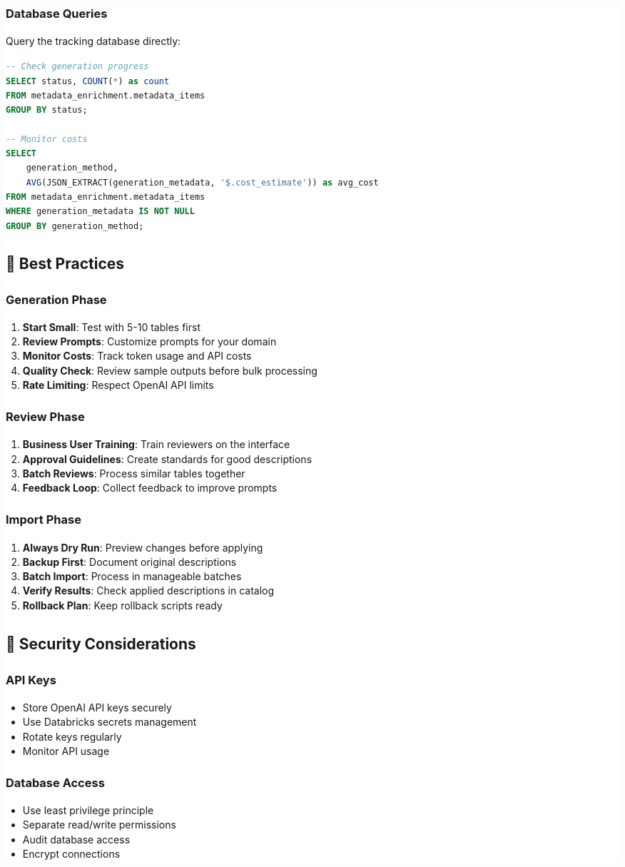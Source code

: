 ### Database Queries
Query the tracking database directly:
```sql
-- Check generation progress
SELECT status, COUNT(*) as count
FROM metadata_enrichment.metadata_items
GROUP BY status;

-- Monitor costs
SELECT 
    generation_method,
    AVG(JSON_EXTRACT(generation_metadata, '$.cost_estimate')) as avg_cost
FROM metadata_enrichment.metadata_items
WHERE generation_metadata IS NOT NULL
GROUP BY generation_method;
```

## 🔄 Best Practices

### Generation Phase
1. **Start Small**: Test with 5-10 tables first
2. **Review Prompts**: Customize prompts for your domain
3. **Monitor Costs**: Track token usage and API costs
4. **Quality Check**: Review sample outputs before bulk processing
5. **Rate Limiting**: Respect OpenAI API limits

### Review Phase
1. **Business User Training**: Train reviewers on the interface
2. **Approval Guidelines**: Create standards for good descriptions
3. **Batch Reviews**: Process similar tables together
4. **Feedback Loop**: Collect feedback to improve prompts

### Import Phase
1. **Always Dry Run**: Preview changes before applying
2. **Backup First**: Document original descriptions
3. **Batch Import**: Process in manageable batches
4. **Verify Results**: Check applied descriptions in catalog
5. **Rollback Plan**: Keep rollback scripts ready

## 🔐 Security Considerations

### API Keys
- Store OpenAI API keys securely
- Use Databricks secrets management
- Rotate keys regularly
- Monitor API usage

### Database Access
- Use least privilege principle
- Separate read/write permissions
- Audit database access
- Encrypt connections
